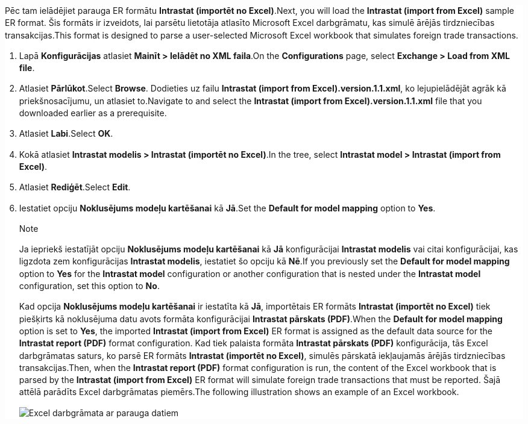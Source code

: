 <span data-ttu-id="a1525-295">Pēc tam ielādējiet parauga ER formātu **Intrastat (importēt no Excel)**.</span><span class="sxs-lookup"><span data-stu-id="a1525-295">Next, you will load the **Intrastat (import from Excel)** sample ER format.</span></span> <span data-ttu-id="a1525-296">Šis formāts ir izveidots, lai parsētu lietotāja atlasīto Microsoft Excel darbgrāmatu, kas simulē ārējās tirdzniecības transakcijas.</span><span class="sxs-lookup"><span data-stu-id="a1525-296">This format is designed to parse a user-selected Microsoft Excel workbook that simulates foreign trade transactions.</span></span>

1. <span data-ttu-id="a1525-297">Lapā **Konfigurācijas** atlasiet **Mainīt \> Ielādēt no XML faila**.</span><span class="sxs-lookup"><span data-stu-id="a1525-297">On the **Configurations** page, select **Exchange \> Load from XML file**.</span></span>
2. <span data-ttu-id="a1525-298">Atlasiet **Pārlūkot**.</span><span class="sxs-lookup"><span data-stu-id="a1525-298">Select **Browse**.</span></span> <span data-ttu-id="a1525-299">Dodieties uz failu **Intrastat (import from Excel).version.1.1.xml**, ko lejupielādējāt agrāk kā priekšnosacījumu, un atlasiet to.</span><span class="sxs-lookup"><span data-stu-id="a1525-299">Navigate to and select the **Intrastat (import from Excel).version.1.1.xml** file that you downloaded earlier as a prerequisite.</span></span>
3. <span data-ttu-id="a1525-300">Atlasiet **Labi**.</span><span class="sxs-lookup"><span data-stu-id="a1525-300">Select **OK**.</span></span>
4. <span data-ttu-id="a1525-301">Kokā atlasiet **Intrastat modelis \> Intrastat (importēt no Excel)**.</span><span class="sxs-lookup"><span data-stu-id="a1525-301">In the tree, select **Intrastat model \> Intrastat (import from Excel)**.</span></span>
5. <span data-ttu-id="a1525-302">Atlasiet **Rediģēt**.</span><span class="sxs-lookup"><span data-stu-id="a1525-302">Select **Edit**.</span></span>
6. <span data-ttu-id="a1525-303">Iestatiet opciju **Noklusējums modeļu kartēšanai** kā **Jā**.</span><span class="sxs-lookup"><span data-stu-id="a1525-303">Set the **Default for model mapping** option to **Yes**.</span></span>

    > [!NOTE]
    > <span data-ttu-id="a1525-304">Ja iepriekš iestatījāt opciju **Noklusējums modeļu kartēšanai** kā **Jā** konfigurācijai **Intrastat modelis** vai citai konfigurācijai, kas ligzdota zem konfigurācijas **Intrastat modelis**, iestatiet šo opciju kā **Nē**.</span><span class="sxs-lookup"><span data-stu-id="a1525-304">If you previously set the **Default for model mapping** option to **Yes** for the **Intrastat model** configuration or another configuration that is nested under the **Intrastat model** configuration, set this option to **No**.</span></span>

    <span data-ttu-id="a1525-305">Kad opcija **Noklusējums modeļu kartēšanai** ir iestatīta kā **Jā**, importētais ER formāts **Intrastat (importēt no Excel)** tiek piešķirts kā noklusējuma datu avots formāta konfigurācijai **Intrastat pārskats (PDF)**.</span><span class="sxs-lookup"><span data-stu-id="a1525-305">When the **Default for model mapping** option is set to **Yes**, the imported **Intrastat (import from Excel)** ER format is assigned as the default data source for the **Intrastat report (PDF)** format configuration.</span></span> <span data-ttu-id="a1525-306">Kad tiek palaista formāta **Intrastat pārskats (PDF)** konfigurācija, tās Excel darbgrāmatas saturs, ko parsē ER formāts **Intrastat (importēt no Excel)**, simulēs pārskatā iekļaujamās ārējās tirdzniecības transakcijas.</span><span class="sxs-lookup"><span data-stu-id="a1525-306">Then, when the **Intrastat report (PDF)** format configuration is run, the content of the Excel workbook that is parsed by the **Intrastat (import from Excel)** ER format will simulate foreign trade transactions that must be reported.</span></span> <span data-ttu-id="a1525-307">Šajā attēlā parādīts Excel darbgrāmatas piemērs.</span><span class="sxs-lookup"><span data-stu-id="a1525-307">The following illustration shows an example of an Excel workbook.</span></span>

    ![Excel darbgrāmata ar parauga datiem](media/rcs-ger-filloutpdf-excelworkbook.png)
